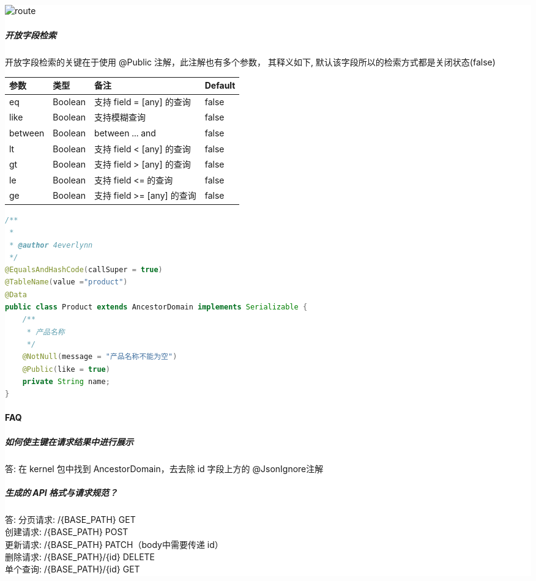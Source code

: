 ![route](/fatewa/posts/work/spring-cli/assets/routes.png )

#####  开放字段检索


开放字段检索的关键在于使用 @Public 注解，此注解也有多个参数，
其释义如下, 默认该字段所以的检索方式都是关闭状态(false)

| 参数    | 类型    | 备注                       | Default |
| :------ | :------ | :------------------------- | :------ |
| eq      | Boolean | 支持 field = [any] 的查询  | false   |
| like    | Boolean | 支持模糊查询               | false   |
| between | Boolean | between ... and            | false   |
| lt      | Boolean | 支持 field < [any] 的查询  | false   |
| gt      | Boolean | 支持 field > [any] 的查询  | false   |
| le      | Boolean | 支持 field <= 的查询       | false   |
| ge      | Boolean | 支持 field >= [any] 的查询 | false   |

```java
/**
 *
 * @author 4everlynn
 */
@EqualsAndHashCode(callSuper = true)
@TableName(value ="product")
@Data
public class Product extends AncestorDomain implements Serializable {
    /**
     * 产品名称
     */
    @NotNull(message = "产品名称不能为空")
    @Public(like = true)
    private String name;
}
```

####  FAQ


#####  如何使主键在请求结果中进行展示


答:
在 kernel 包中找到 AncestorDomain，去去除 id 字段上方的
@JsonIgnore注解

#####  生成的 API 格式与请求规范？


答:
分页请求: /{BASE_PATH} <focus-tag link>GET</focus-tag>  
创建请求: /{BASE_PATH} <focus-tag link>POST</focus-tag>    
更新请求: /{BASE_PATH} <focus-tag link>PATCH</focus-tag>（body中需要传递 id）  
删除请求: /{BASE_PATH}/{id} <focus-tag link>DELETE</focus-tag>  
单个查询: /{BASE_PATH}/{id} <focus-tag link>GET</focus-tag>
